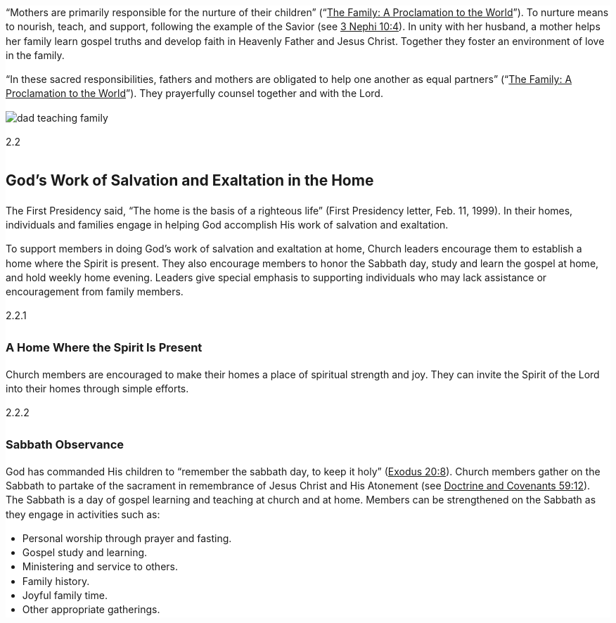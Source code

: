 “Mothers are primarily responsible for the nurture of their children” (“[The Family: A Proclamation to the World](/study/scriptures/the-family-a-proclamation-to-the-world/the-family-a-proclamation-to-the-world?lang=eng&id=p7#p7 "/study/scriptures/the-family-a-proclamation-to-the-world/the-family-a-proclamation-to-the-world?lang=eng&id=p7#p7")”). To nurture means to nourish, teach, and support, following the example of the Savior (see [3 Nephi 10:4](/study/scriptures/bofm/3-ne/10?lang=eng&id=p4#p4 "/study/scriptures/bofm/3-ne/10?lang=eng&id=p4#p4")). In unity with her husband, a mother helps her family learn gospel truths and develop faith in Heavenly Father and Jesus Christ. Together they foster an environment of love in the family.

“In these sacred responsibilities, fathers and mothers are obligated to help one another as equal partners” (“[The Family: A Proclamation to the World](/study/scriptures/the-family-a-proclamation-to-the-world/the-family-a-proclamation-to-the-world?lang=eng&id=p7#p7 "/study/scriptures/the-family-a-proclamation-to-the-world/the-family-a-proclamation-to-the-world?lang=eng&id=p7#p7")”). They prayerfully counsel together and with the Lord.

![dad teaching family](https://www.churchofjesuschrist.org/imgs/142389344b3011ed9f36eeeeac1ec658081f95f1/full/%21500%2C/0/default)

2.2

## God’s Work of Salvation and Exaltation in the Home

The First Presidency said, “The home is the basis of a righteous life” (First Presidency letter, Feb. 11, 1999). In their homes, individuals and families engage in helping God accomplish His work of salvation and exaltation.

To support members in doing God’s work of salvation and exaltation at home, Church leaders encourage them to establish a home where the Spirit is present. They also encourage members to honor the Sabbath day, study and learn the gospel at home, and hold weekly home evening. Leaders give special emphasis to supporting individuals who may lack assistance or encouragement from family members.

2.2.1

### A Home Where the Spirit Is Present

Church members are encouraged to make their homes a place of spiritual strength and joy. They can invite the Spirit of the Lord into their homes through simple efforts.

2.2.2

### Sabbath Observance

God has commanded His children to “remember the sabbath day, to keep it holy” ([Exodus 20:8](/study/scriptures/ot/ex/20?lang=eng&id=p8#p8 "/study/scriptures/ot/ex/20?lang=eng&id=p8#p8")). Church members gather on the Sabbath to partake of the sacrament in remembrance of Jesus Christ and His Atonement (see [Doctrine and Covenants 59:12](/study/scriptures/dc-testament/dc/59?lang=eng&id=p12#p12 "/study/scriptures/dc-testament/dc/59?lang=eng&id=p12#p12")). The Sabbath is a day of gospel learning and teaching at church and at home. Members can be strengthened on the Sabbath as they engage in activities such as:

- Personal worship through prayer and fasting.
- Gospel study and learning.
- Ministering and service to others.
- Family history.
- Joyful family time.
- Other appropriate gatherings.
